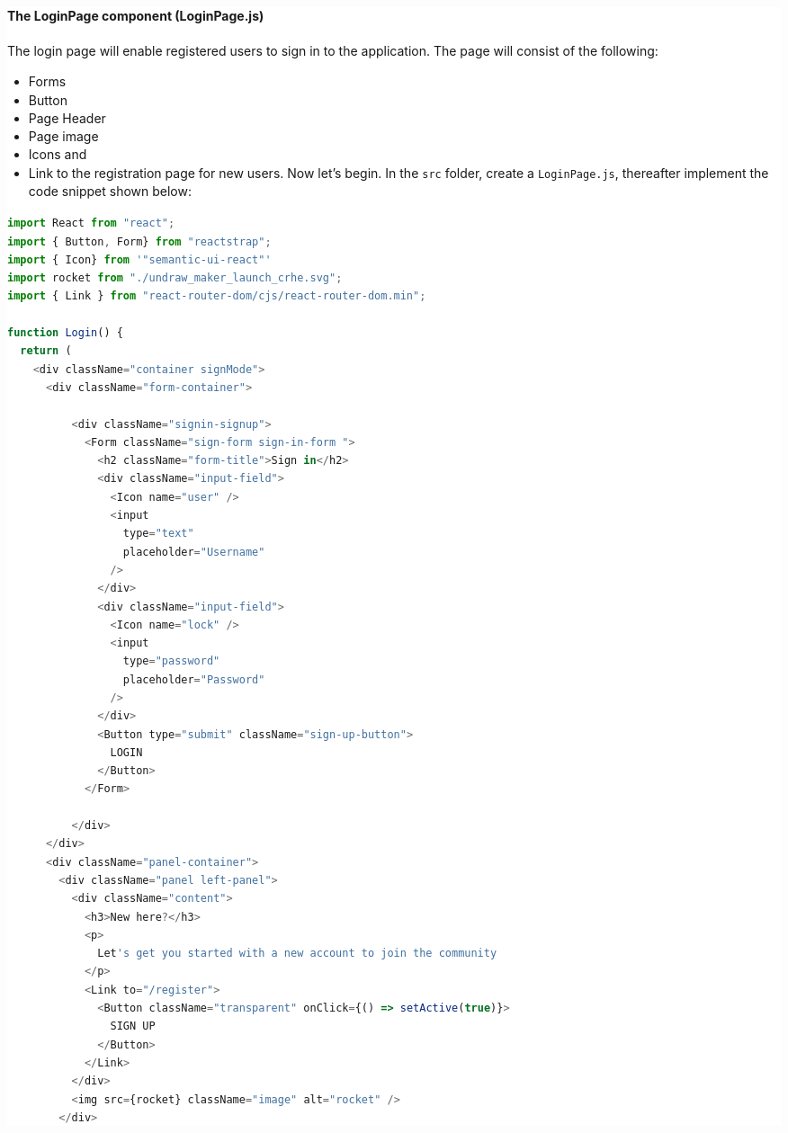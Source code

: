 #### The LoginPage component (LoginPage.js)
The login page will enable registered users to sign in to the application. The page will consist of the following:

- Forms
- Button
- Page Header
- Page image
- Icons and
- Link to the registration page for new users.
  Now let’s begin. In the `src` folder, create a `LoginPage.js`, thereafter implement the code snippet shown below:

```JavaScript
import React from "react";
import { Button, Form} from "reactstrap";
import { Icon} from '"semantic-ui-react"'
import rocket from "./undraw_maker_launch_crhe.svg";
import { Link } from "react-router-dom/cjs/react-router-dom.min";

function Login() {
  return (
    <div className="container signMode">
      <div className="form-container">

          <div className="signin-signup">
            <Form className="sign-form sign-in-form ">
              <h2 className="form-title">Sign in</h2>
              <div className="input-field">
                <Icon name="user" />
                <input
                  type="text"
                  placeholder="Username"
                />
              </div>
              <div className="input-field">
                <Icon name="lock" />
                <input
                  type="password"
                  placeholder="Password"
                />
              </div>
              <Button type="submit" className="sign-up-button">
                LOGIN
              </Button>
            </Form>

          </div>
      </div>
      <div className="panel-container">
        <div className="panel left-panel">
          <div className="content">
            <h3>New here?</h3>
            <p>
              Let's get you started with a new account to join the community
            </p>
            <Link to="/register">
              <Button className="transparent" onClick={() => setActive(true)}>
                SIGN UP
              </Button>
            </Link>
          </div>
          <img src={rocket} className="image" alt="rocket" />
        </div>
```